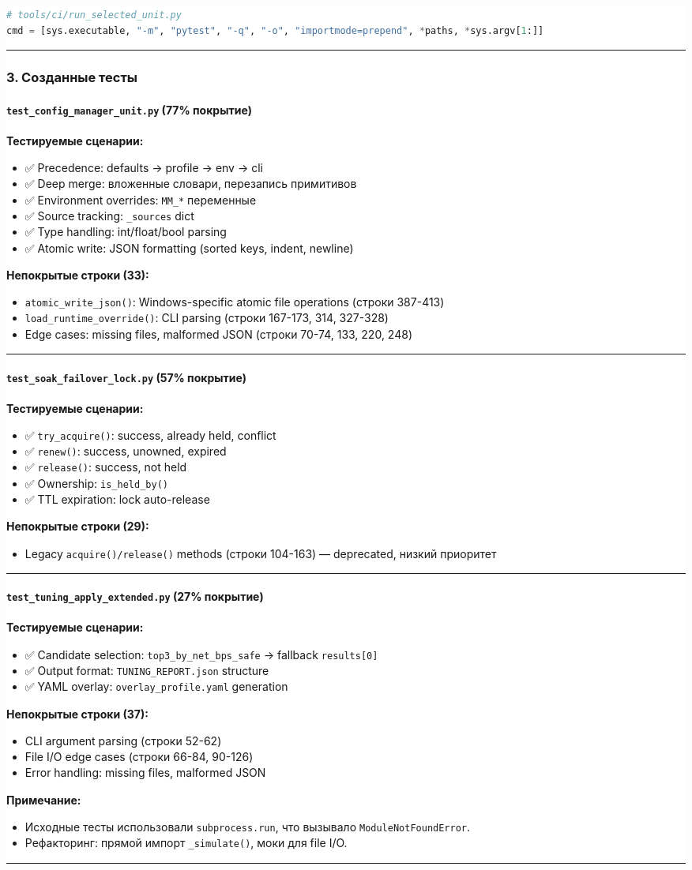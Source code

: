```python
# tools/ci/run_selected_unit.py
cmd = [sys.executable, "-m", "pytest", "-q", "-o", "importmode=prepend", *paths, *sys.argv[1:]]
```

---

### 3. Созданные тесты

#### `test_config_manager_unit.py` (77% покрытие)
**Тестируемые сценарии:**
- ✅ Precedence: defaults → profile → env → cli
- ✅ Deep merge: вложенные словари, перезапись примитивов
- ✅ Environment overrides: `MM_*` переменные
- ✅ Source tracking: `_sources` dict
- ✅ Type handling: int/float/bool parsing
- ✅ Atomic write: JSON formatting (sorted keys, indent, newline)

**Непокрытые строки (33):**  
- `atomic_write_json()`: Windows-specific atomic file operations (строки 387-413)
- `load_runtime_override()`: CLI parsing (строки 167-173, 314, 327-328)
- Edge cases: missing files, malformed JSON (строки 70-74, 133, 220, 248)

---

#### `test_soak_failover_lock.py` (57% покрытие)
**Тестируемые сценарии:**
- ✅ `try_acquire()`: success, already held, conflict
- ✅ `renew()`: success, unowned, expired
- ✅ `release()`: success, not held
- ✅ Ownership: `is_held_by()`
- ✅ TTL expiration: lock auto-release

**Непокрытые строки (29):**  
- Legacy `acquire()/release()` methods (строки 104-163) — deprecated, низкий приоритет

---

#### `test_tuning_apply_extended.py` (27% покрытие)
**Тестируемые сценарии:**
- ✅ Candidate selection: `top3_by_net_bps_safe` → fallback `results[0]`
- ✅ Output format: `TUNING_REPORT.json` structure
- ✅ YAML overlay: `overlay_profile.yaml` generation

**Непокрытые строки (37):**  
- CLI argument parsing (строки 52-62)
- File I/O edge cases (строки 66-84, 90-126)
- Error handling: missing files, malformed JSON

**Примечание:**  
- Исходные тесты использовали `subprocess.run`, что вызывало `ModuleNotFoundError`.
- Рефакторинг: прямой импорт `_simulate()`, моки для file I/O.

---

